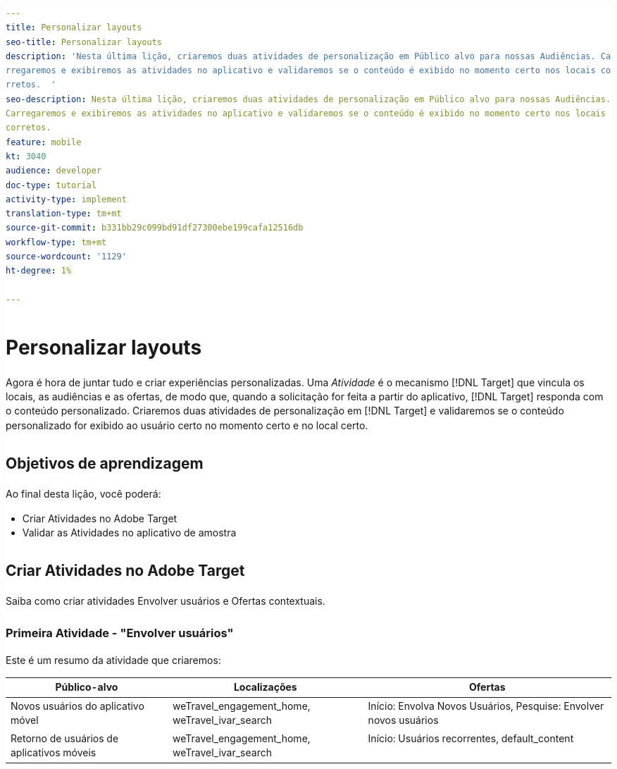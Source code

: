 ```yaml
---
title: Personalizar layouts
seo-title: Personalizar layouts
description: 'Nesta última lição, criaremos duas atividades de personalização em Público alvo para nossas Audiências. Carregaremos e exibiremos as atividades no aplicativo e validaremos se o conteúdo é exibido no momento certo nos locais corretos.  '
seo-description: Nesta última lição, criaremos duas atividades de personalização em Público alvo para nossas Audiências. Carregaremos e exibiremos as atividades no aplicativo e validaremos se o conteúdo é exibido no momento certo nos locais corretos.
feature: mobile
kt: 3040
audience: developer
doc-type: tutorial
activity-type: implement
translation-type: tm+mt
source-git-commit: b331bb29c099bd91df27300ebe199cafa12516db
workflow-type: tm+mt
source-wordcount: '1129'
ht-degree: 1%

---
```



# Personalizar layouts

Agora é hora de juntar tudo e criar experiências personalizadas. Uma _Atividade_ é o mecanismo [!DNL Target] que vincula os locais, as audiências e as ofertas, de modo que, quando a solicitação for feita a partir do aplicativo, [!DNL Target] responda com o conteúdo personalizado. Criaremos duas atividades de personalização em [!DNL Target] e validaremos se o conteúdo personalizado for exibido ao usuário certo no momento certo e no local certo.

## Objetivos de aprendizagem

Ao final desta lição, você poderá:

* Criar Atividades no Adobe Target
* Validar as Atividades no aplicativo de amostra

## Criar Atividades no Adobe Target

Saiba como criar atividades Envolver usuários e Ofertas contextuais.

### Primeira Atividade - &quot;Envolver usuários&quot;

Este é um resumo da atividade que criaremos:

| Público-alvo | Localizações | Ofertas |
|---|---|---|
| Novos usuários do aplicativo móvel | weTravel_engagement_home, weTravel_ivar_search | Início: Envolva Novos Usuários, Pesquise: Envolver novos usuários |
| Retorno de usuários de aplicativos móveis | weTravel_engagement_home, weTravel_ivar_search | Início: Usuários recorrentes, default_content |
